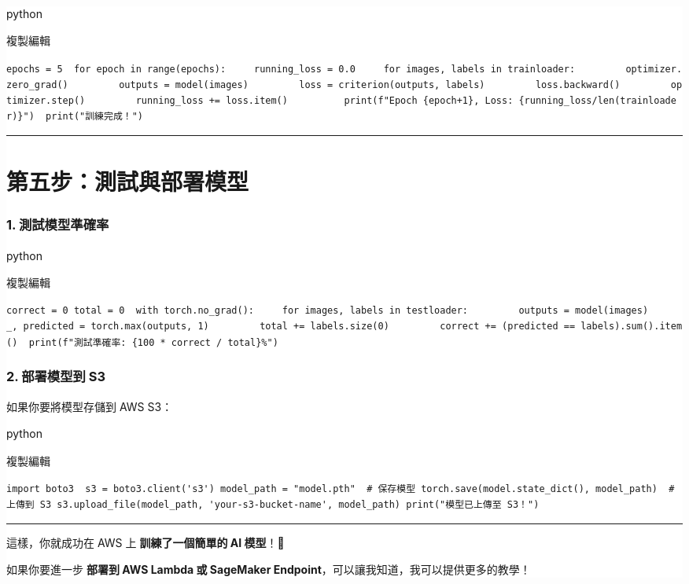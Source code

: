 python

複製編輯

`epochs = 5  for epoch in range(epochs):     running_loss = 0.0     for images, labels in trainloader:         optimizer.zero_grad()         outputs = model(images)         loss = criterion(outputs, labels)         loss.backward()         optimizer.step()         running_loss += loss.item()          print(f"Epoch {epoch+1}, Loss: {running_loss/len(trainloader)}")  print("訓練完成！")`

---

# **第五步：測試與部署模型**

### **1. 測試模型準確率**

python

複製編輯

`correct = 0 total = 0  with torch.no_grad():     for images, labels in testloader:         outputs = model(images)         _, predicted = torch.max(outputs, 1)         total += labels.size(0)         correct += (predicted == labels).sum().item()  print(f"測試準確率: {100 * correct / total}%")`

### **2. 部署模型到 S3**

如果你要將模型存儲到 AWS S3：

python

複製編輯

`import boto3  s3 = boto3.client('s3') model_path = "model.pth"  # 保存模型 torch.save(model.state_dict(), model_path)  # 上傳到 S3 s3.upload_file(model_path, 'your-s3-bucket-name', model_path) print("模型已上傳至 S3！")`

---

這樣，你就成功在 AWS 上 **訓練了一個簡單的 AI 模型**！🚀

如果你要進一步 **部署到 AWS Lambda 或 SageMaker Endpoint**，可以讓我知道，我可以提供更多的教學！